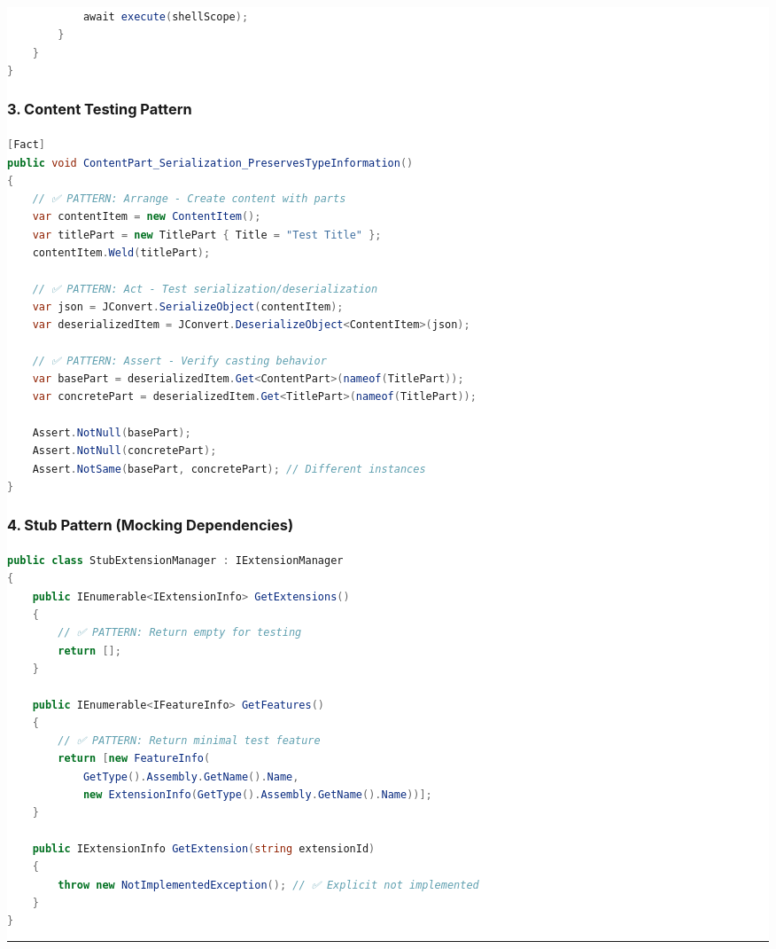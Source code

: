 ```csharp
            await execute(shellScope);
        }
    }
}
```

### **3. Content Testing Pattern**

```csharp
[Fact]
public void ContentPart_Serialization_PreservesTypeInformation()
{
    // ✅ PATTERN: Arrange - Create content with parts
    var contentItem = new ContentItem();
    var titlePart = new TitlePart { Title = "Test Title" };
    contentItem.Weld(titlePart);
    
    // ✅ PATTERN: Act - Test serialization/deserialization
    var json = JConvert.SerializeObject(contentItem);
    var deserializedItem = JConvert.DeserializeObject<ContentItem>(json);
    
    // ✅ PATTERN: Assert - Verify casting behavior
    var basePart = deserializedItem.Get<ContentPart>(nameof(TitlePart));
    var concretePart = deserializedItem.Get<TitlePart>(nameof(TitlePart));
    
    Assert.NotNull(basePart);
    Assert.NotNull(concretePart);
    Assert.NotSame(basePart, concretePart); // Different instances
}
```

### **4. Stub Pattern (Mocking Dependencies)**

```csharp
public class StubExtensionManager : IExtensionManager
{
    public IEnumerable<IExtensionInfo> GetExtensions()
    {
        // ✅ PATTERN: Return empty for testing
        return [];
    }
    
    public IEnumerable<IFeatureInfo> GetFeatures()
    {
        // ✅ PATTERN: Return minimal test feature
        return [new FeatureInfo(
            GetType().Assembly.GetName().Name, 
            new ExtensionInfo(GetType().Assembly.GetName().Name))];
    }
    
    public IExtensionInfo GetExtension(string extensionId)
    {
        throw new NotImplementedException(); // ✅ Explicit not implemented
    }
}
```

---